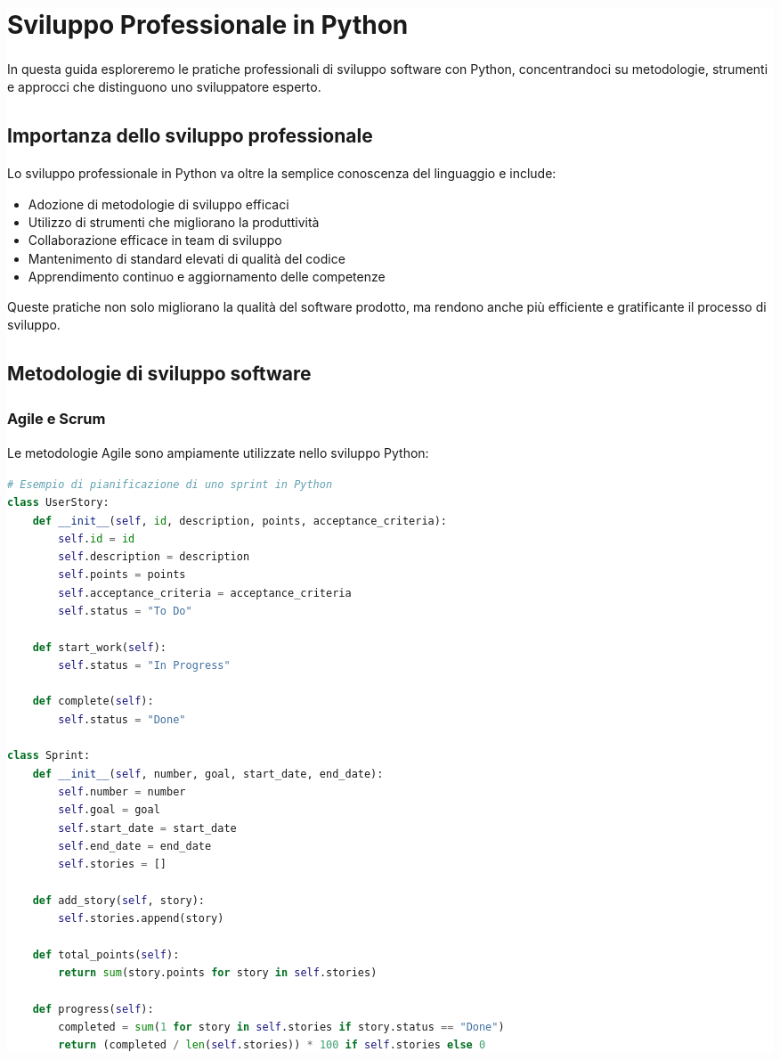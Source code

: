 # Sviluppo Professionale in Python

In questa guida esploreremo le pratiche professionali di sviluppo software con Python, concentrandoci su metodologie, strumenti e approcci che distinguono uno sviluppatore esperto.

## Importanza dello sviluppo professionale

Lo sviluppo professionale in Python va oltre la semplice conoscenza del linguaggio e include:

- Adozione di metodologie di sviluppo efficaci
- Utilizzo di strumenti che migliorano la produttività
- Collaborazione efficace in team di sviluppo
- Mantenimento di standard elevati di qualità del codice
- Apprendimento continuo e aggiornamento delle competenze

Queste pratiche non solo migliorano la qualità del software prodotto, ma rendono anche più efficiente e gratificante il processo di sviluppo.

## Metodologie di sviluppo software

### Agile e Scrum

Le metodologie Agile sono ampiamente utilizzate nello sviluppo Python:

```python
# Esempio di pianificazione di uno sprint in Python
class UserStory:
    def __init__(self, id, description, points, acceptance_criteria):
        self.id = id
        self.description = description
        self.points = points
        self.acceptance_criteria = acceptance_criteria
        self.status = "To Do"
    
    def start_work(self):
        self.status = "In Progress"
    
    def complete(self):
        self.status = "Done"

class Sprint:
    def __init__(self, number, goal, start_date, end_date):
        self.number = number
        self.goal = goal
        self.start_date = start_date
        self.end_date = end_date
        self.stories = []
    
    def add_story(self, story):
        self.stories.append(story)
    
    def total_points(self):
        return sum(story.points for story in self.stories)
    
    def progress(self):
        completed = sum(1 for story in self.stories if story.status == "Done")
        return (completed / len(self.stories)) * 100 if self.stories else 0
```
